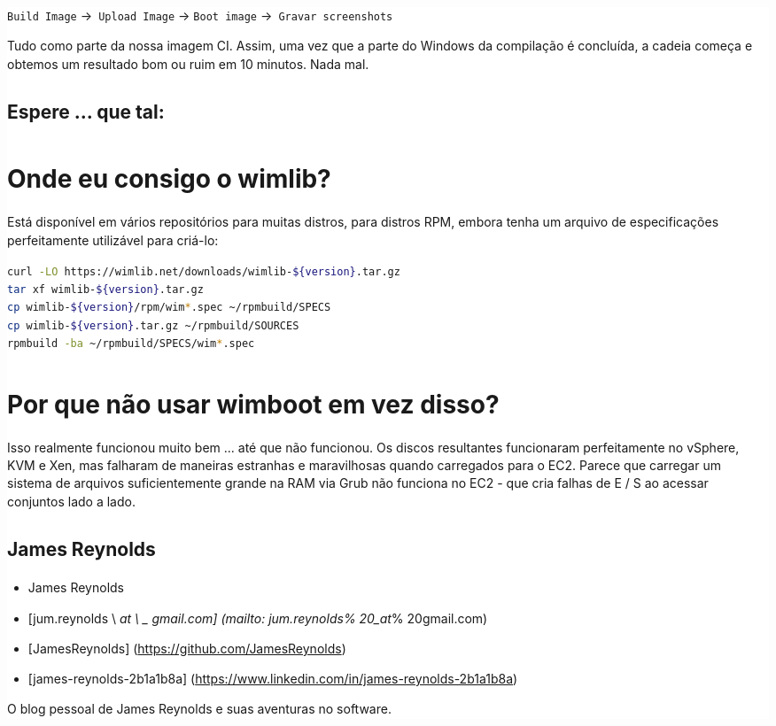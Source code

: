 `Build Image` →` Upload Image` → `Boot image` →` Gravar screenshots`

Tudo como parte da nossa imagem CI. Assim, uma vez que a parte do Windows da compilação é concluída, a cadeia começa e obtemos um resultado bom ou ruim em 10 minutos. Nada mal.


Espere ... que tal:
--------------------

Onde eu consigo o wimlib?
======================

Está disponível em vários repositórios para muitas distros, para distros RPM, embora tenha um arquivo de especificações perfeitamente utilizável para criá-lo:

```bash
curl -LO https://wimlib.net/downloads/wimlib-${version}.tar.gz
tar xf wimlib-${version}.tar.gz
cp wimlib-${version}/rpm/wim*.spec ~/rpmbuild/SPECS
cp wimlib-${version}.tar.gz ~/rpmbuild/SOURCES
rpmbuild -ba ~/rpmbuild/SPECS/wim*.spec
```

Por que não usar wimboot em vez disso?
======================================

Isso realmente funcionou muito bem ... até que não funcionou. Os discos resultantes funcionaram perfeitamente no vSphere, KVM e Xen, mas falharam de maneiras estranhas e maravilhosas quando carregados para o EC2. Parece que carregar um sistema de arquivos suficientemente grande na RAM via Grub não funciona no EC2 - que cria falhas de E / S ao acessar conjuntos lado a lado.

[](/linux/windows/2019/01/12/windows-pe-isos-on-linux.html)

James Reynolds
--------------

* James Reynolds
* [jum.reynolds \ _at \ _ gmail.com] (mailto: jum.reynolds% 20_at_% 20gmail.com)

* [JamesReynolds] (https://github.com/JamesReynolds)
* [james-reynolds-2b1a1b8a] (https://www.linkedin.com/in/james-reynolds-2b1a1b8a)

O blog pessoal de James Reynolds e suas aventuras no software.
